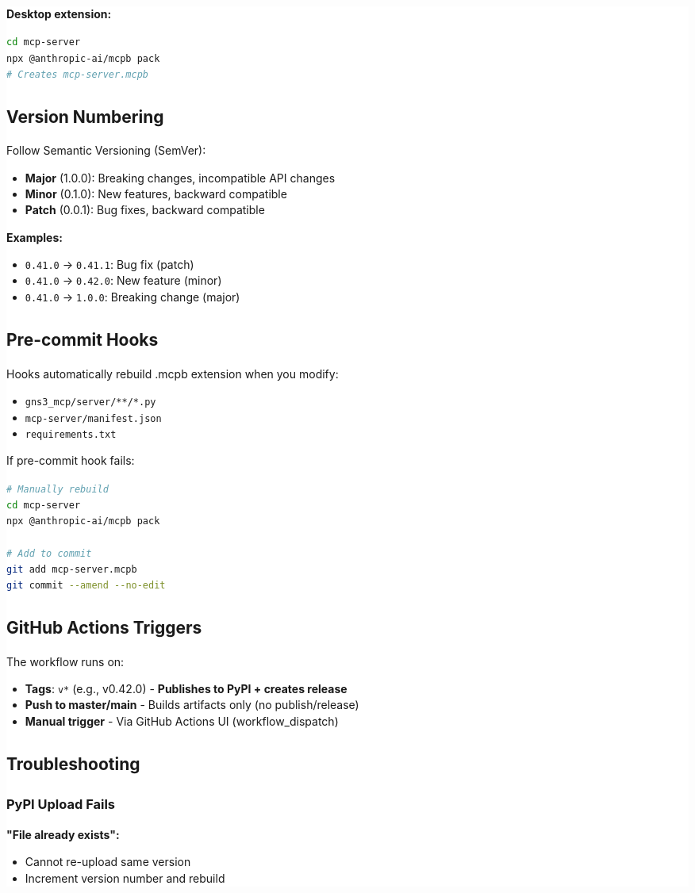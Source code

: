 **Desktop extension:**
```bash
cd mcp-server
npx @anthropic-ai/mcpb pack
# Creates mcp-server.mcpb
```

## Version Numbering

Follow Semantic Versioning (SemVer):

- **Major** (1.0.0): Breaking changes, incompatible API changes
- **Minor** (0.1.0): New features, backward compatible
- **Patch** (0.0.1): Bug fixes, backward compatible

**Examples:**
- `0.41.0` → `0.41.1`: Bug fix (patch)
- `0.41.0` → `0.42.0`: New feature (minor)
- `0.41.0` → `1.0.0`: Breaking change (major)

## Pre-commit Hooks

Hooks automatically rebuild .mcpb extension when you modify:
- `gns3_mcp/server/**/*.py`
- `mcp-server/manifest.json`
- `requirements.txt`

If pre-commit hook fails:
```bash
# Manually rebuild
cd mcp-server
npx @anthropic-ai/mcpb pack

# Add to commit
git add mcp-server.mcpb
git commit --amend --no-edit
```

## GitHub Actions Triggers

The workflow runs on:
- **Tags**: `v*` (e.g., v0.42.0) - **Publishes to PyPI + creates release**
- **Push to master/main** - Builds artifacts only (no publish/release)
- **Manual trigger** - Via GitHub Actions UI (workflow_dispatch)

## Troubleshooting

### PyPI Upload Fails

**"File already exists":**
- Cannot re-upload same version
- Increment version number and rebuild
